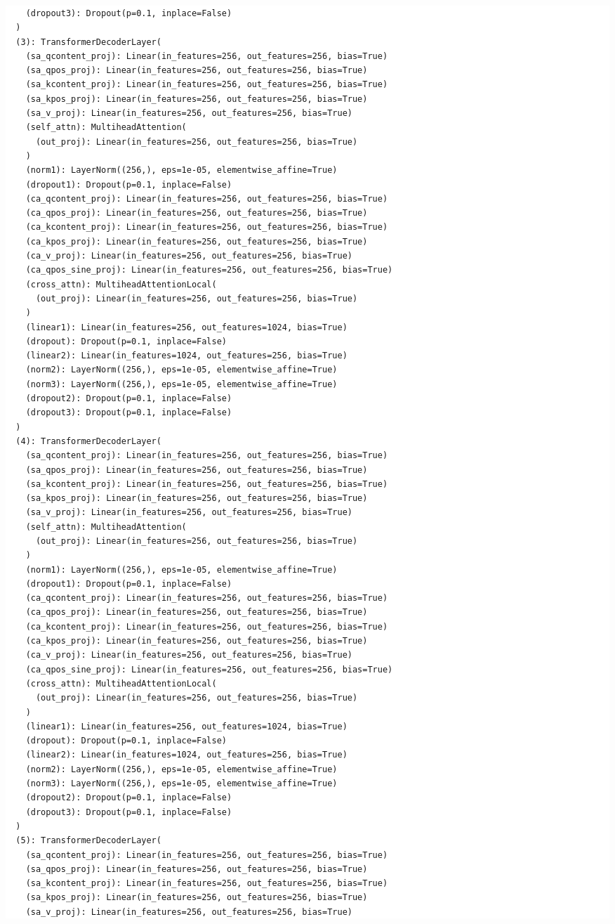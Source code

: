         (dropout3): Dropout(p=0.1, inplace=False)
      )
      (3): TransformerDecoderLayer(
        (sa_qcontent_proj): Linear(in_features=256, out_features=256, bias=True)
        (sa_qpos_proj): Linear(in_features=256, out_features=256, bias=True)
        (sa_kcontent_proj): Linear(in_features=256, out_features=256, bias=True)
        (sa_kpos_proj): Linear(in_features=256, out_features=256, bias=True)
        (sa_v_proj): Linear(in_features=256, out_features=256, bias=True)
        (self_attn): MultiheadAttention(
          (out_proj): Linear(in_features=256, out_features=256, bias=True)
        )
        (norm1): LayerNorm((256,), eps=1e-05, elementwise_affine=True)
        (dropout1): Dropout(p=0.1, inplace=False)
        (ca_qcontent_proj): Linear(in_features=256, out_features=256, bias=True)
        (ca_qpos_proj): Linear(in_features=256, out_features=256, bias=True)
        (ca_kcontent_proj): Linear(in_features=256, out_features=256, bias=True)
        (ca_kpos_proj): Linear(in_features=256, out_features=256, bias=True)
        (ca_v_proj): Linear(in_features=256, out_features=256, bias=True)
        (ca_qpos_sine_proj): Linear(in_features=256, out_features=256, bias=True)
        (cross_attn): MultiheadAttentionLocal(
          (out_proj): Linear(in_features=256, out_features=256, bias=True)
        )
        (linear1): Linear(in_features=256, out_features=1024, bias=True)
        (dropout): Dropout(p=0.1, inplace=False)
        (linear2): Linear(in_features=1024, out_features=256, bias=True)
        (norm2): LayerNorm((256,), eps=1e-05, elementwise_affine=True)
        (norm3): LayerNorm((256,), eps=1e-05, elementwise_affine=True)
        (dropout2): Dropout(p=0.1, inplace=False)
        (dropout3): Dropout(p=0.1, inplace=False)
      )
      (4): TransformerDecoderLayer(
        (sa_qcontent_proj): Linear(in_features=256, out_features=256, bias=True)
        (sa_qpos_proj): Linear(in_features=256, out_features=256, bias=True)
        (sa_kcontent_proj): Linear(in_features=256, out_features=256, bias=True)
        (sa_kpos_proj): Linear(in_features=256, out_features=256, bias=True)
        (sa_v_proj): Linear(in_features=256, out_features=256, bias=True)
        (self_attn): MultiheadAttention(
          (out_proj): Linear(in_features=256, out_features=256, bias=True)
        )
        (norm1): LayerNorm((256,), eps=1e-05, elementwise_affine=True)
        (dropout1): Dropout(p=0.1, inplace=False)
        (ca_qcontent_proj): Linear(in_features=256, out_features=256, bias=True)
        (ca_qpos_proj): Linear(in_features=256, out_features=256, bias=True)
        (ca_kcontent_proj): Linear(in_features=256, out_features=256, bias=True)
        (ca_kpos_proj): Linear(in_features=256, out_features=256, bias=True)
        (ca_v_proj): Linear(in_features=256, out_features=256, bias=True)
        (ca_qpos_sine_proj): Linear(in_features=256, out_features=256, bias=True)
        (cross_attn): MultiheadAttentionLocal(
          (out_proj): Linear(in_features=256, out_features=256, bias=True)
        )
        (linear1): Linear(in_features=256, out_features=1024, bias=True)
        (dropout): Dropout(p=0.1, inplace=False)
        (linear2): Linear(in_features=1024, out_features=256, bias=True)
        (norm2): LayerNorm((256,), eps=1e-05, elementwise_affine=True)
        (norm3): LayerNorm((256,), eps=1e-05, elementwise_affine=True)
        (dropout2): Dropout(p=0.1, inplace=False)
        (dropout3): Dropout(p=0.1, inplace=False)
      )
      (5): TransformerDecoderLayer(
        (sa_qcontent_proj): Linear(in_features=256, out_features=256, bias=True)
        (sa_qpos_proj): Linear(in_features=256, out_features=256, bias=True)
        (sa_kcontent_proj): Linear(in_features=256, out_features=256, bias=True)
        (sa_kpos_proj): Linear(in_features=256, out_features=256, bias=True)
        (sa_v_proj): Linear(in_features=256, out_features=256, bias=True)
